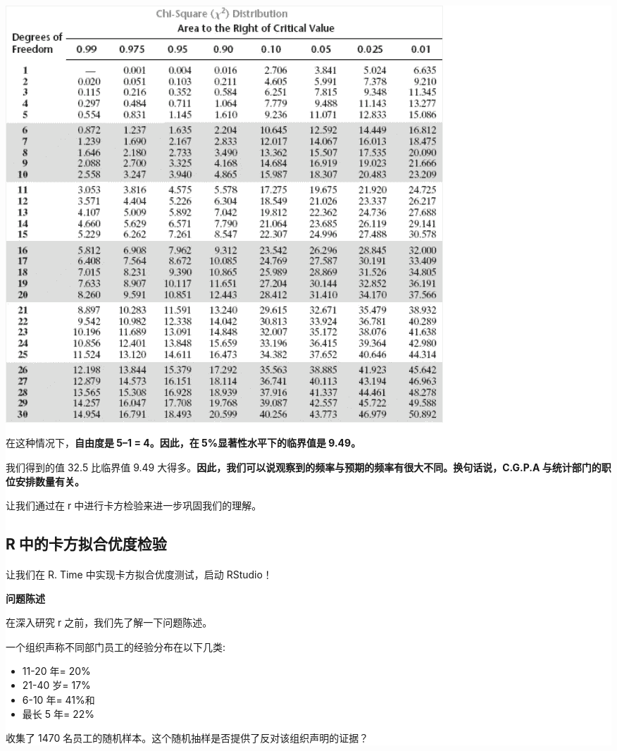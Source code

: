 ![](img/bfa666bc76a95f4100b5123d836fbe34.png)

在这种情况下，**自由度是 5–1 = 4。因此，在 5%显著性水平下的临界值是 9.49。**

我们得到的值 32.5 比临界值 9.49 大得多。**因此，我们可以说观察到的频率与预期的频率有很大不同。换句话说，C.G.P.A 与统计部门的职位安排数量有关。**

让我们通过在 r 中进行卡方检验来进一步巩固我们的理解。

## R 中的卡方拟合优度检验

让我们在 R. Time 中实现卡方拟合优度测试，启动 RStudio！

**问题陈述**

在深入研究 r 之前，我们先了解一下问题陈述。

一个组织声称不同部门员工的经验分布在以下几类:

*   11-20 年= 20%
*   21-40 岁= 17%
*   6-10 年= 41%和
*   最长 5 年= 22%

收集了 1470 名员工的随机样本。这个随机抽样是否提供了反对该组织声明的证据？
